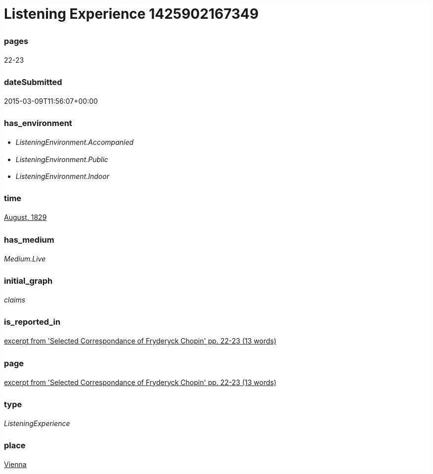 # Listening Experience 1425902167349

### pages


22-23

### dateSubmitted


2015-03-09T11:56:07+00:00

### has_environment

 - *ListeningEnvironment.Accompanied*

 - *ListeningEnvironment.Public*

 - *ListeningEnvironment.Indoor*

### time


[August, 1829](#August-1829)

### has_medium


*Medium.Live*

### initial_graph


*claims*

### is_reported_in


[excerpt from 'Selected Correspondance of Fryderyck Chopin' pp. 22-23 (13 words)](#excerpt-from-'Selected-Correspondance-of-Fryderyck-Chopin'-pp.-22-23-(13-words))

### page


[excerpt from 'Selected Correspondance of Fryderyck Chopin' pp. 22-23 (13 words)](#excerpt-from-'Selected-Correspondance-of-Fryderyck-Chopin'-pp.-22-23-(13-words))

### type


*ListeningExperience*

### place


[Vienna](#Vienna)
